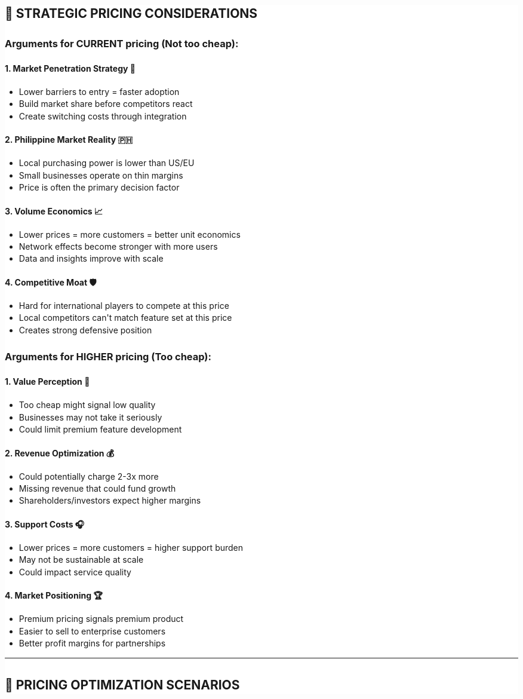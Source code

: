 
## 🎯 STRATEGIC PRICING CONSIDERATIONS

### **Arguments for CURRENT pricing (Not too cheap):**

#### 1. **Market Penetration Strategy** 🚀
- Lower barriers to entry = faster adoption
- Build market share before competitors react
- Create switching costs through integration

#### 2. **Philippine Market Reality** 🇵🇭
- Local purchasing power is lower than US/EU
- Small businesses operate on thin margins
- Price is often the primary decision factor

#### 3. **Volume Economics** 📈
- Lower prices = more customers = better unit economics
- Network effects become stronger with more users
- Data and insights improve with scale

#### 4. **Competitive Moat** 🛡️
- Hard for international players to compete at this price
- Local competitors can't match feature set at this price
- Creates strong defensive position

### **Arguments for HIGHER pricing (Too cheap):**

#### 1. **Value Perception** 💎
- Too cheap might signal low quality
- Businesses may not take it seriously
- Could limit premium feature development

#### 2. **Revenue Optimization** 💰
- Could potentially charge 2-3x more
- Missing revenue that could fund growth
- Shareholders/investors expect higher margins

#### 3. **Support Costs** 🎧
- Lower prices = more customers = higher support burden
- May not be sustainable at scale
- Could impact service quality

#### 4. **Market Positioning** 🏆
- Premium pricing signals premium product
- Easier to sell to enterprise customers
- Better profit margins for partnerships

---

## 🧮 PRICING OPTIMIZATION SCENARIOS
